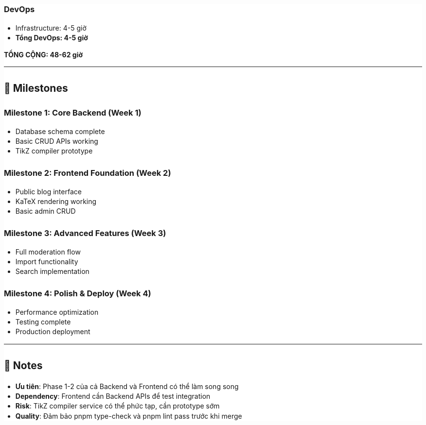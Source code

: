 ### DevOps
- Infrastructure: 4-5 giờ
- **Tổng DevOps: 4-5 giờ**

**TỔNG CỘNG: 48-62 giờ**

---

## 🚀 Milestones

### Milestone 1: Core Backend (Week 1)
- Database schema complete
- Basic CRUD APIs working
- TikZ compiler prototype

### Milestone 2: Frontend Foundation (Week 2)  
- Public blog interface
- KaTeX rendering working
- Basic admin CRUD

### Milestone 3: Advanced Features (Week 3)
- Full moderation flow
- Import functionality
- Search implementation

### Milestone 4: Polish & Deploy (Week 4)
- Performance optimization
- Testing complete
- Production deployment

---

## 📝 Notes

- **Ưu tiên**: Phase 1-2 của cả Backend và Frontend có thể làm song song
- **Dependency**: Frontend cần Backend APIs để test integration
- **Risk**: TikZ compiler service có thể phức tạp, cần prototype sớm
- **Quality**: Đảm bảo pnpm type-check và pnpm lint pass trước khi merge